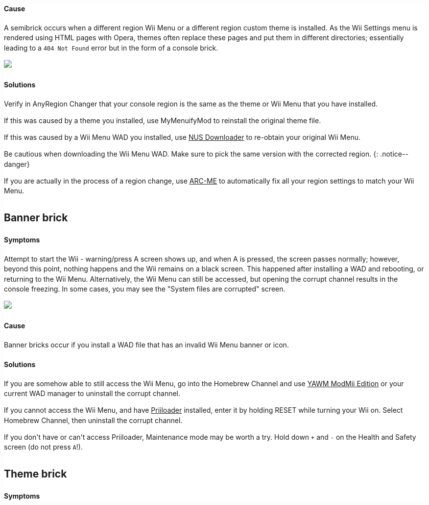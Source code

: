 #### Cause
A semibrick occurs when a different region Wii Menu or a different region custom theme is installed. As the Wii Settings menu is rendered using HTML pages with Opera, themes often replace these pages and put them in different directories; essentially leading to a `404 Not Found` error but in the form of a console brick.

![](/images/bricks/semibrick.png)

#### Solutions
Verify in AnyRegion Changer that your console region is the same as the theme or Wii Menu that you have installed.

If this was caused by a theme you installed, use MyMenuifyMod to reinstall the original theme file.

If this was caused by a Wii Menu WAD you installed, use [NUS Downloader](https://wiibrew.org/wiki/NUSD) to re-obtain your original Wii Menu.

Be cautious when downloading the Wii Menu WAD. Make sure to pick the same version with the corrected region.
{: .notice--danger}

If you are actually in the process of a region change, use [ARC-ME](https://github.com/modmii/Any-Region-Changer-ModMii-Edition/releases) to automatically fix all your region settings to match your Wii Menu.

## Banner brick

#### Symptoms
Attempt to start the Wii - warning/press A screen shows up, and when A is pressed, the screen passes normally; however, beyond this point, nothing happens and the Wii remains on a black screen. This happened after installing a WAD and rebooting, or returning to the Wii Menu. Alternatively, the Wii Menu can still be accessed, but opening the corrupt channel results in the console freezing. In some cases, you may see the "System files are corrupted" screen.

![](/images/bricks/sysfiles-corrupted.jpg)

#### Cause
Banner bricks occur if you install a WAD file that has an invalid Wii Menu banner or icon.

#### Solutions
If you are somehow able to still access the Wii Menu, go into the Homebrew Channel and use [YAWM ModMii Edition](yawmme) or your current WAD manager to uninstall the corrupt channel.

If you cannot access the Wii Menu, and have [Priiloader](priiloader) installed, enter it by holding RESET while turning your Wii on. Select Homebrew Channel, then uninstall the corrupt channel.

If you don't have or can't access Priiloader, Maintenance mode may be worth a try. Hold down `+` and `-` on the Health and Safety screen (do not press `A`!).

## Theme brick

#### Symptoms
